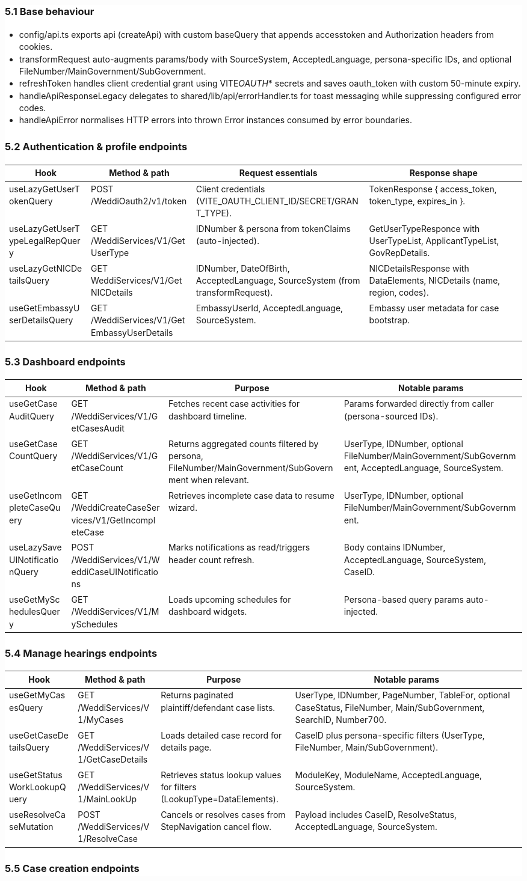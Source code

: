 ### 5.1 Base behaviour

- config/api.ts exports api (createApi) with custom baseQuery that appends accesstoken and Authorization headers from cookies.
- transformRequest auto-augments params/body with SourceSystem, AcceptedLanguage, persona-specific IDs, and optional FileNumber/MainGovernment/SubGovernment.
- refreshToken handles client credential grant using VITE*OAUTH*\* secrets and saves oauth_token with custom 50-minute expiry.
- handleApiResponseLegacy delegates to shared/lib/api/errorHandler.ts for toast messaging while suppressing configured error codes.
- handleApiError normalises HTTP errors into thrown Error instances consumed by error boundaries.

### 5.2 Authentication & profile endpoints

| Hook                            | Method & path                               | Request essentials                                                             | Response shape                                                           |
| ------------------------------- | ------------------------------------------- | ------------------------------------------------------------------------------ | ------------------------------------------------------------------------ |
| useLazyGetUserTokenQuery        | POST /WeddiOauth2/v1/token                  | Client credentials (VITE_OAUTH_CLIENT_ID/SECRET/GRANT_TYPE).                   | TokenResponse { access_token, token_type, expires_in }.                  |
| useLazyGetUserTypeLegalRepQuery | GET /WeddiServices/V1/GetUserType           | IDNumber & persona from tokenClaims (auto-injected).                           | GetUserTypeResponce with UserTypeList, ApplicantTypeList, GovRepDetails. |
| useLazyGetNICDetailsQuery       | GET WeddiServices/V1/GetNICDetails          | IDNumber, DateOfBirth, AcceptedLanguage, SourceSystem (from transformRequest). | NICDetailsResponse with DataElements, NICDetails (name, region, codes).  |
| useGetEmbassyUserDetailsQuery   | GET /WeddiServices/V1/GetEmbassyUserDetails | EmbassyUserId, AcceptedLanguage, SourceSystem.                                 | Embassy user metadata for case bootstrap.                                |

### 5.3 Dashboard endpoints

| Hook                           | Method & path                                     | Purpose                                                                                               | Notable params                                                                                        |
| ------------------------------ | ------------------------------------------------- | ----------------------------------------------------------------------------------------------------- | ----------------------------------------------------------------------------------------------------- |
| useGetCaseAuditQuery           | GET /WeddiServices/V1/GetCasesAudit               | Fetches recent case activities for dashboard timeline.                                                | Params forwarded directly from caller (persona-sourced IDs).                                          |
| useGetCaseCountQuery           | GET /WeddiServices/V1/GetCaseCount                | Returns aggregated counts filtered by persona, FileNumber/MainGovernment/SubGovernment when relevant. | UserType, IDNumber, optional FileNumber/MainGovernment/SubGovernment, AcceptedLanguage, SourceSystem. |
| useGetIncompleteCaseQuery      | GET /WeddiCreateCaseServices/V1/GetIncompleteCase | Retrieves incomplete case data to resume wizard.                                                      | UserType, IDNumber, optional FileNumber/MainGovernment/SubGovernment.                                 |
| useLazySaveUINotificationQuery | POST /WeddiServices/V1/WeddiCaseUINotifications   | Marks notifications as read/triggers header count refresh.                                            | Body contains IDNumber, AcceptedLanguage, SourceSystem, CaseID.                                       |
| useGetMySchedulesQuery         | GET /WeddiServices/V1/MySchedules                 | Loads upcoming schedules for dashboard widgets.                                                       | Persona-based query params auto-injected.                                                             |

### 5.4 Manage hearings endpoints

| Hook                        | Method & path                        | Purpose                                                               | Notable params                                                                                                      |
| --------------------------- | ------------------------------------ | --------------------------------------------------------------------- | ------------------------------------------------------------------------------------------------------------------- |
| useGetMyCasesQuery          | GET /WeddiServices/V1/MyCases        | Returns paginated plaintiff/defendant case lists.                     | UserType, IDNumber, PageNumber, TableFor, optional CaseStatus, FileNumber, Main/SubGovernment, SearchID, Number700. |
| useGetCaseDetailsQuery      | GET /WeddiServices/V1/GetCaseDetails | Loads detailed case record for details page.                          | CaseID plus persona-specific filters (UserType, FileNumber, Main/SubGovernment).                                    |
| useGetStatusWorkLookupQuery | GET /WeddiServices/V1/MainLookUp     | Retrieves status lookup values for filters (LookupType=DataElements). | ModuleKey, ModuleName, AcceptedLanguage, SourceSystem.                                                              |
| useResolveCaseMutation      | POST /WeddiServices/V1/ResolveCase   | Cancels or resolves cases from StepNavigation cancel flow.            | Payload includes CaseID, ResolveStatus, AcceptedLanguage, SourceSystem.                                             |

### 5.5 Case creation endpoints
